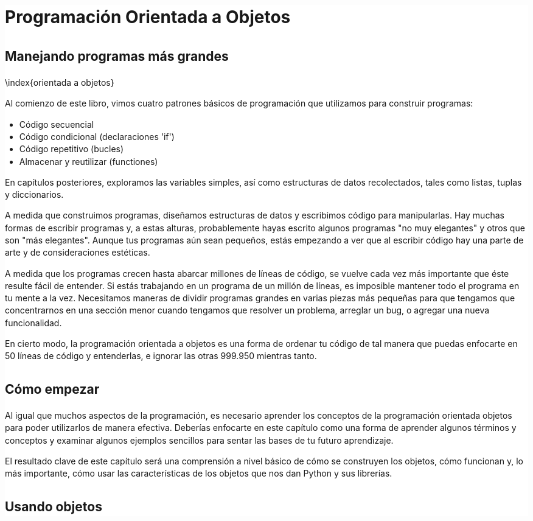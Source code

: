 Programación Orientada a Objetos
===========================

Manejando programas más grandes
------------------------

\index{orientada a objetos}

Al comienzo de este libro, vimos cuatro patrones básicos de programación
que utilizamos para construir programas:

* Código secuencial
* Código condicional (declaraciones 'if')
* Código repetitivo (bucles)
* Almacenar y reutilizar (functiones)

En capítulos posteriores, exploramos las variables simples, así como 
estructuras de datos recolectados, tales como listas, tuplas y diccionarios.

A medida que construimos programas, diseñamos estructuras de datos y 
escribimos código para manipularlas. Hay muchas formas de escribir programas
y, a estas alturas, probablemente hayas escrito algunos programas "no muy elegantes"
y otros que son "más elegantes". Aunque tus programas aún
sean pequeños, estás empezando a ver que al escribir código
hay una parte de arte y de consideraciones estéticas.

A medida que los programas crecen hasta abarcar millones de líneas de código, 
se vuelve cada vez más importante que éste resulte fácil de entender. Si estás
trabajando en un programa de un millón de líneas, es imposible mantener todo
el programa en tu mente a la vez. Necesitamos maneras de dividir programas grandes
en varias piezas más pequeñas para que tengamos que 
concentrarnos en una sección menor cuando tengamos que resolver un problema,
arreglar un bug, o agregar una nueva funcionalidad.

En cierto modo, la programación orientada a objetos es una forma
de ordenar tu código de tal manera que puedas enfocarte en 50
líneas de código y entenderlas, e ignorar las otras 999.950
mientras tanto.

Cómo empezar
---------------

Al igual que muchos aspectos de la programación, es necesario aprender
los conceptos de la programación orientada objetos para poder utilizarlos
de manera efectiva. Deberías enfocarte en este capítulo como una forma
de aprender algunos términos y conceptos y examinar algunos ejemplos
sencillos para sentar las bases de tu futuro aprendizaje.

El resultado clave de este capítulo será una comprensión a nivel básico
de cómo se construyen los objetos, cómo funcionan y, lo más importante,
cómo usar las características de los objetos que nos dan Python
y sus librerías.

Usando objetos
-------------
